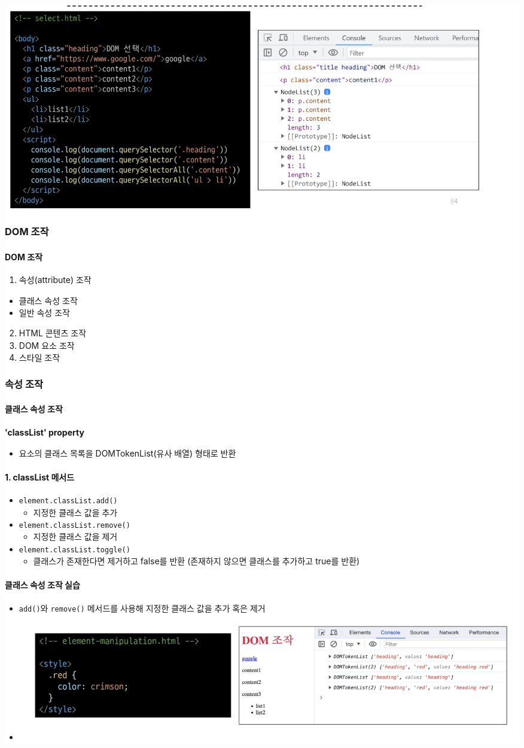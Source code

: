 ![DOM 선택 실습](../00_startcamp/이미지/DOM%20선택%20실습.png)

### DOM 조작
#### DOM 조작
1. 속성(attribute) 조작
  - 클래스 속성 조작
  - 일반 속성 조작
2. HTML 콘텐츠 조작
3. DOM 요소 조작
4. 스타일 조작

### 속성 조작
#### 클래스 속성 조작
**'classList' property**
- 요소의 클래스 목록을 DOMTokenList(유사 배열) 형태로 반환

#### 1. classList 메서드
- `element.classList.add()`
  - 지정한 클래스 값을 추가
- `element.classList.remove()`
  - 지정한 클래스 값을 제거
- `element.classList.toggle()`
  - 클래스가 존재한다면 제거하고 false를 반환
    (존재하지 않으면 클래스를 추가하고 true를 반환)

#### 클래스 속성 조작 실습
- `add()`와 `remove()` 메서드를 사용해 지정한 클래스 값을 추가 혹은 제거
- ![클래스 속성 조작 실습](../00_startcamp/이미지/클래스%20속성%20조작%20실습%201.png)